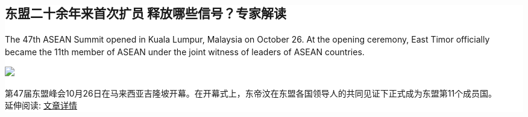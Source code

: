 ## 东盟二十余年来首次扩员 释放哪些信号？专家解读   
The 47th ASEAN Summit opened in Kuala Lumpur, Malaysia on October 26. At the opening ceremony, East Timor officially became the 11th member of ASEAN under the joint witness of leaders of ASEAN countries.   

<img src="https://p3.img.cctvpic.com/photoworkspace/2025/10/26/2025102622034121613.jpg" />   

第47届东盟峰会10月26日在马来西亚吉隆坡开幕。在开幕式上，东帝汶在东盟各国领导人的共同见证下正式成为东盟第11个成员国。   
延伸阅读: [文章详情](https://news.cctv.com/2025/10/27/ARTIDs30sL1OcfJQchX4nR4A251026.shtml)   

<qrcode title="东盟二十余年来首次扩员 释放哪些信号？专家解读" image="https://p3.img.cctvpic.com/photoworkspace/2025/10/26/2025102622034121613.jpg" />   

